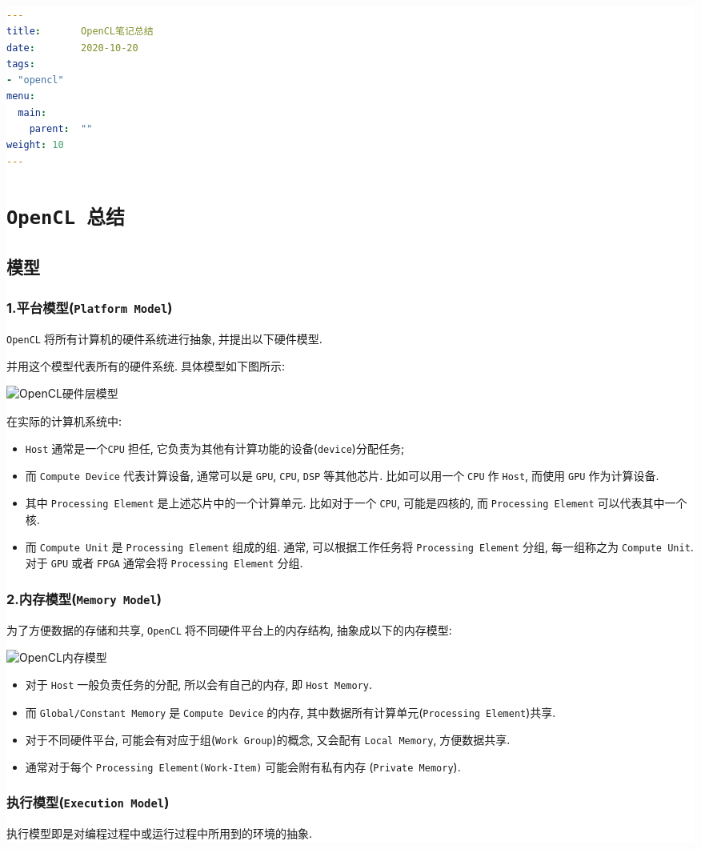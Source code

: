 ```yaml
---
title:       OpenCL笔记总结
date:        2020-10-20
tags:
- "opencl"
menu:
  main:
    parent:  ""
weight: 10
---
```


# `OpenCL 总结`

## 模型

### 1.平台模型(`Platform Model`)

`OpenCL` 将所有计算机的硬件系统进行抽象, 并提出以下硬件模型.

并用这个模型代表所有的硬件系统. 具体模型如下图所示:

![OpenCL硬件层模型](yingjianceng.jpg)

在实际的计算机系统中:

* `Host` 通常是一个`CPU` 担任, 它负责为其他有计算功能的设备(`device`)分配任务;

* 而 `Compute Device` 代表计算设备, 通常可以是 `GPU`, `CPU`, `DSP` 等其他芯片. 比如可以用一个 `CPU` 作 `Host`, 而使用 `GPU` 作为计算设备.

* 其中 `Processing Element` 是上述芯片中的一个计算单元. 比如对于一个 `CPU`, 可能是四核的, 而 `Processing Element` 可以代表其中一个核.

* 而 `Compute Unit` 是 `Processing Element` 组成的组. 通常, 可以根据工作任务将 `Processing Element` 分组, 每一组称之为 `Compute Unit`. 对于 `GPU` 或者 `FPGA` 通常会将 `Processing Element` 分组.

### 2.内存模型(`Memory Model`)

为了方便数据的存储和共享, `OpenCL` 将不同硬件平台上的内存结构, 抽象成以下的内存模型:

![OpenCL内存模型](neicunmoxing.jpg)

* 对于 `Host` 一般负责任务的分配, 所以会有自己的内存, 即 `Host Memory`. 

* 而 `Global/Constant Memory` 是 `Compute Device` 的内存, 其中数据所有计算单元(`Processing Element`)共享.

* 对于不同硬件平台, 可能会有对应于组(`Work Group`)的概念, 又会配有 `Local Memory`, 方便数据共享. 

* 通常对于每个 `Processing Element(Work-Item)` 可能会附有私有内存 (`Private Memory`).

### 执行模型(`Execution Model`)

执行模型即是对编程过程中或运行过程中所用到的环境的抽象.

